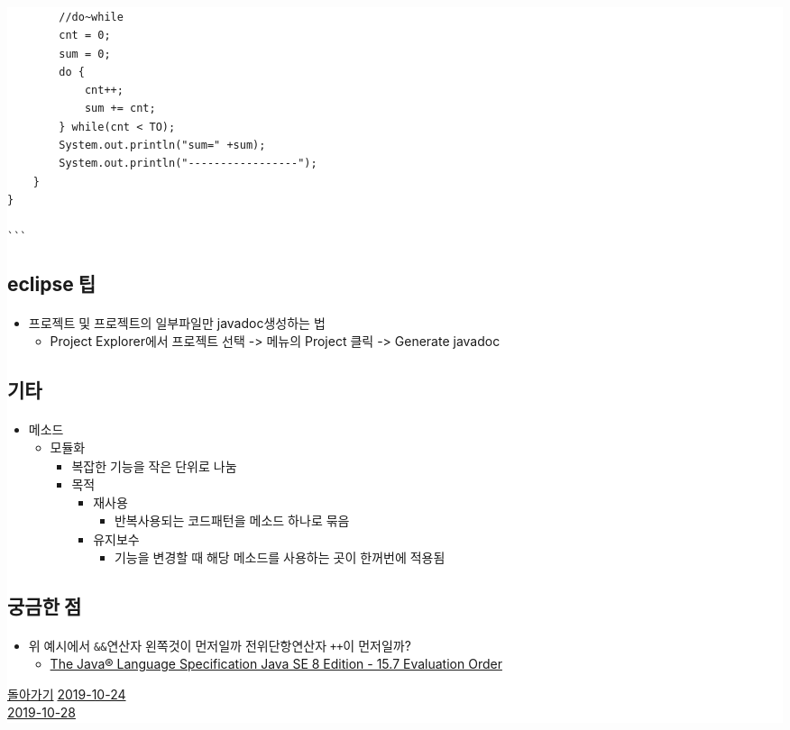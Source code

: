             //do~while
            cnt = 0;
            sum = 0;
            do {
                cnt++;
                sum += cnt;
            } while(cnt < TO);
            System.out.println("sum=" +sum);
            System.out.println("-----------------");
        }
    }

    ```

## eclipse 팁
* 프로젝트 및 프로젝트의 일부파일만 javadoc생성하는 법
    * Project Explorer에서 프로젝트 선택 -> 메뉴의 Project 클릭 -> Generate javadoc

## 기타
* 메소드
    * 모듈화
        * 복잡한 기능을 작은 단위로 나눔
        * 목적
            * 재사용
                * 반복사용되는 코드패턴을 메소드 하나로 묶음
            * 유지보수
                * 기능을 변경할 때 해당 메소드를 사용하는 곳이 한꺼번에 적용됨


## 궁금한 점
* 위 예시에서 `&&`연산자 왼쪽것이 먼저일까 전위단항연산자 `++`이 먼저일까?
    * [The Java® Language Specification Java SE 8 Edition - 15.7 Evaluation Order](https://docs.oracle.com/javase/specs/jls/se8/html/jls-15.html#jls-15.7)



[돌아가기](../README.md) 
[2019-10-24](whatIStudied_191024.md)  
[2019-10-28](whatIStudied_191028.md)  